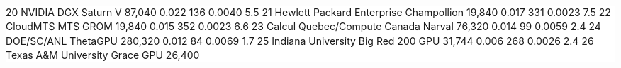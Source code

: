 <td>20</td>
<td>NVIDIA</td>
<td>DGX Saturn V</td>
<td>87,040</td>
<td>0.022</td>
<td>136</td>
<td>0.0040</td>
<td>5.5</td>
</tr>
<tr>
<td>21</td>
<td>Hewlett Packard Enterprise</td>
<td>Champollion</td>
<td>19,840</td>
<td>0.017</td>
<td>331</td>
<td>0.0023</td>
<td>7.5</td>
</tr>
<tr>
<td>22</td>
<td>CloudMTS</td>
<td>MTS GROM</td>
<td>19,840</td>
<td>0.015</td>
<td>352</td>
<td>0.0023</td>
<td>6.6</td>
</tr>
<tr>
<td>23</td>
<td>Calcul Quebec/Compute Canada</td>
<td>Narval</td>
<td>76,320</td>
<td>0.014</td>
<td>99</td>
<td>0.0059</td>
<td>2.4</td>
</tr>
<tr>
<td>24</td>
<td>DOE/SC/ANL</td>
<td>ThetaGPU</td>
<td>280,320</td>
<td>0.012</td>
<td>84</td>
<td>0.0069</td>
<td>1.7</td>
</tr>
<tr>
<td>25</td>
<td>Indiana University</td>
<td>Big Red 200 GPU</td>
<td>31,744</td>
<td>0.006</td>
<td>268</td>
<td>0.0026</td>
<td>2.4</td>
</tr>
<tr>
<td>26</td>
<td>Texas A&M University</td>
<td>Grace GPU</td>
<td>26,400</td>